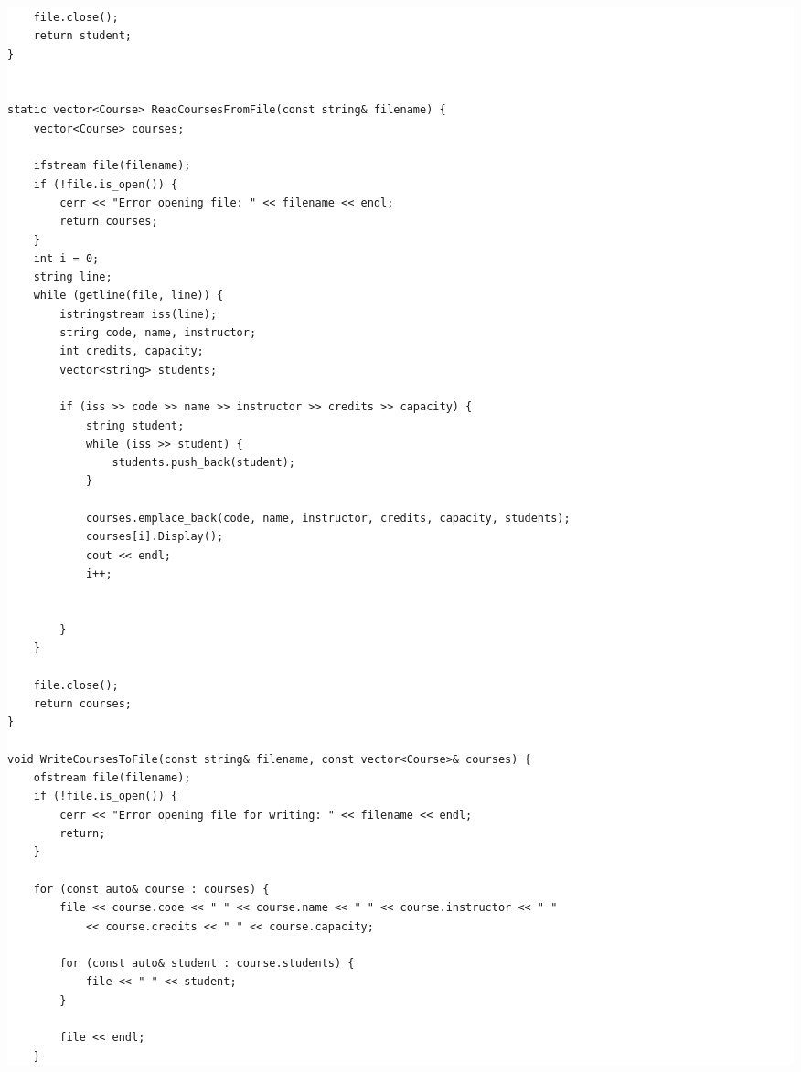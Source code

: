         file.close();
        return student;
    }


    static vector<Course> ReadCoursesFromFile(const string& filename) {
        vector<Course> courses;

        ifstream file(filename);
        if (!file.is_open()) {
            cerr << "Error opening file: " << filename << endl;
            return courses;
        }
        int i = 0;
        string line;
        while (getline(file, line)) {
            istringstream iss(line);
            string code, name, instructor;
            int credits, capacity;
            vector<string> students;

            if (iss >> code >> name >> instructor >> credits >> capacity) {
                string student;
                while (iss >> student) {
                    students.push_back(student);
                }

                courses.emplace_back(code, name, instructor, credits, capacity, students);
                courses[i].Display();
                cout << endl;
                i++;


            }
        }

        file.close();
        return courses;
    }

    void WriteCoursesToFile(const string& filename, const vector<Course>& courses) {
        ofstream file(filename);
        if (!file.is_open()) {
            cerr << "Error opening file for writing: " << filename << endl;
            return;
        }

        for (const auto& course : courses) {
            file << course.code << " " << course.name << " " << course.instructor << " "
                << course.credits << " " << course.capacity;

            for (const auto& student : course.students) {
                file << " " << student;
            }

            file << endl;
        }
